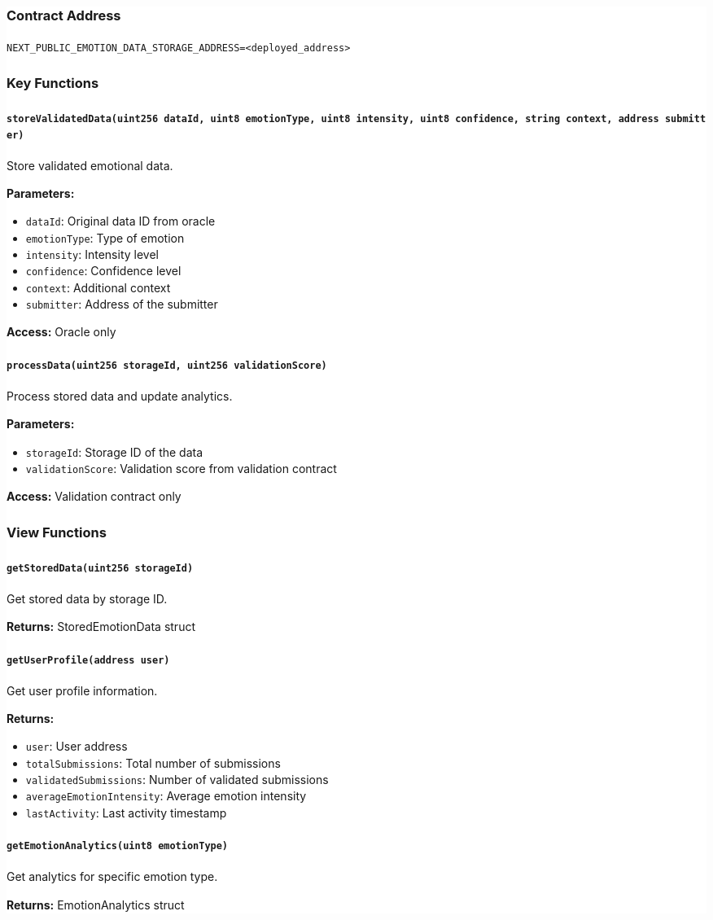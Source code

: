 ### Contract Address
```
NEXT_PUBLIC_EMOTION_DATA_STORAGE_ADDRESS=<deployed_address>
```

### Key Functions

#### `storeValidatedData(uint256 dataId, uint8 emotionType, uint8 intensity, uint8 confidence, string context, address submitter)`
Store validated emotional data.

**Parameters:**
- `dataId`: Original data ID from oracle
- `emotionType`: Type of emotion
- `intensity`: Intensity level
- `confidence`: Confidence level
- `context`: Additional context
- `submitter`: Address of the submitter

**Access:** Oracle only

#### `processData(uint256 storageId, uint256 validationScore)`
Process stored data and update analytics.

**Parameters:**
- `storageId`: Storage ID of the data
- `validationScore`: Validation score from validation contract

**Access:** Validation contract only

### View Functions

#### `getStoredData(uint256 storageId)`
Get stored data by storage ID.

**Returns:** StoredEmotionData struct

#### `getUserProfile(address user)`
Get user profile information.

**Returns:**
- `user`: User address
- `totalSubmissions`: Total number of submissions
- `validatedSubmissions`: Number of validated submissions
- `averageEmotionIntensity`: Average emotion intensity
- `lastActivity`: Last activity timestamp

#### `getEmotionAnalytics(uint8 emotionType)`
Get analytics for specific emotion type.

**Returns:** EmotionAnalytics struct
